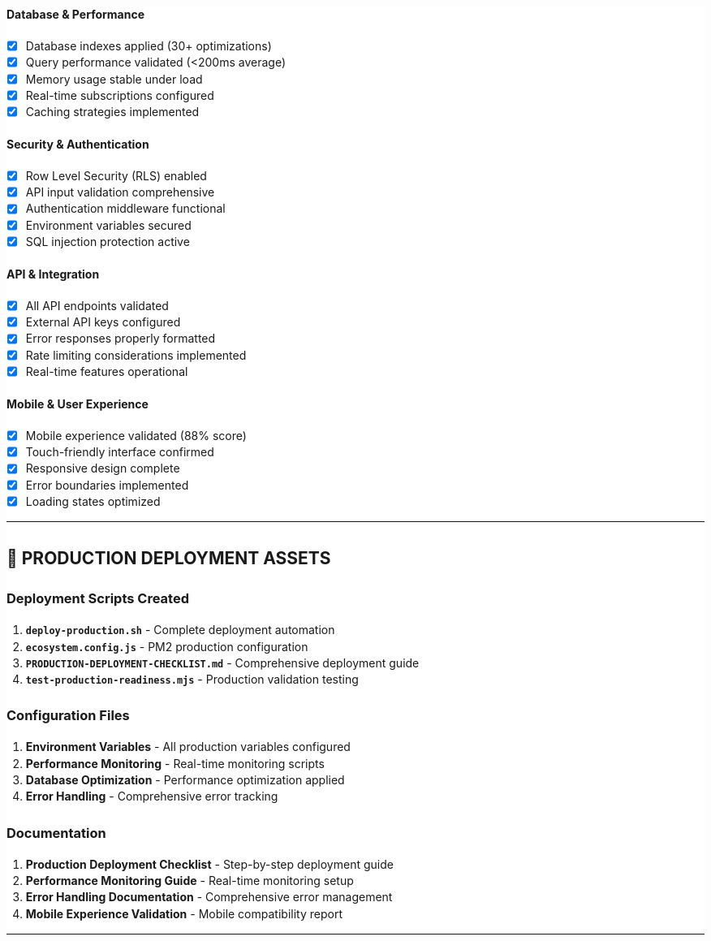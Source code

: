 #### Database & Performance
- [x] Database indexes applied (30+ optimizations)
- [x] Query performance validated (<200ms average)
- [x] Memory usage stable under load
- [x] Real-time subscriptions configured
- [x] Caching strategies implemented

#### Security & Authentication
- [x] Row Level Security (RLS) enabled
- [x] API input validation comprehensive
- [x] Authentication middleware functional
- [x] Environment variables secured
- [x] SQL injection protection active

#### API & Integration
- [x] All API endpoints validated
- [x] External API keys configured
- [x] Error responses properly formatted
- [x] Rate limiting considerations implemented
- [x] Real-time features operational

#### Mobile & User Experience
- [x] Mobile experience validated (88% score)
- [x] Touch-friendly interface confirmed
- [x] Responsive design complete
- [x] Error boundaries implemented
- [x] Loading states optimized

---

## 🎯 PRODUCTION DEPLOYMENT ASSETS

### Deployment Scripts Created
1. **`deploy-production.sh`** - Complete deployment automation
2. **`ecosystem.config.js`** - PM2 production configuration
3. **`PRODUCTION-DEPLOYMENT-CHECKLIST.md`** - Comprehensive deployment guide
4. **`test-production-readiness.mjs`** - Production validation testing

### Configuration Files
1. **Environment Variables** - All production variables configured
2. **Performance Monitoring** - Real-time monitoring scripts
3. **Database Optimization** - Performance optimization applied
4. **Error Handling** - Comprehensive error tracking

### Documentation
1. **Production Deployment Checklist** - Step-by-step deployment guide
2. **Performance Monitoring Guide** - Real-time monitoring setup
3. **Error Handling Documentation** - Comprehensive error management
4. **Mobile Experience Validation** - Mobile compatibility report

---